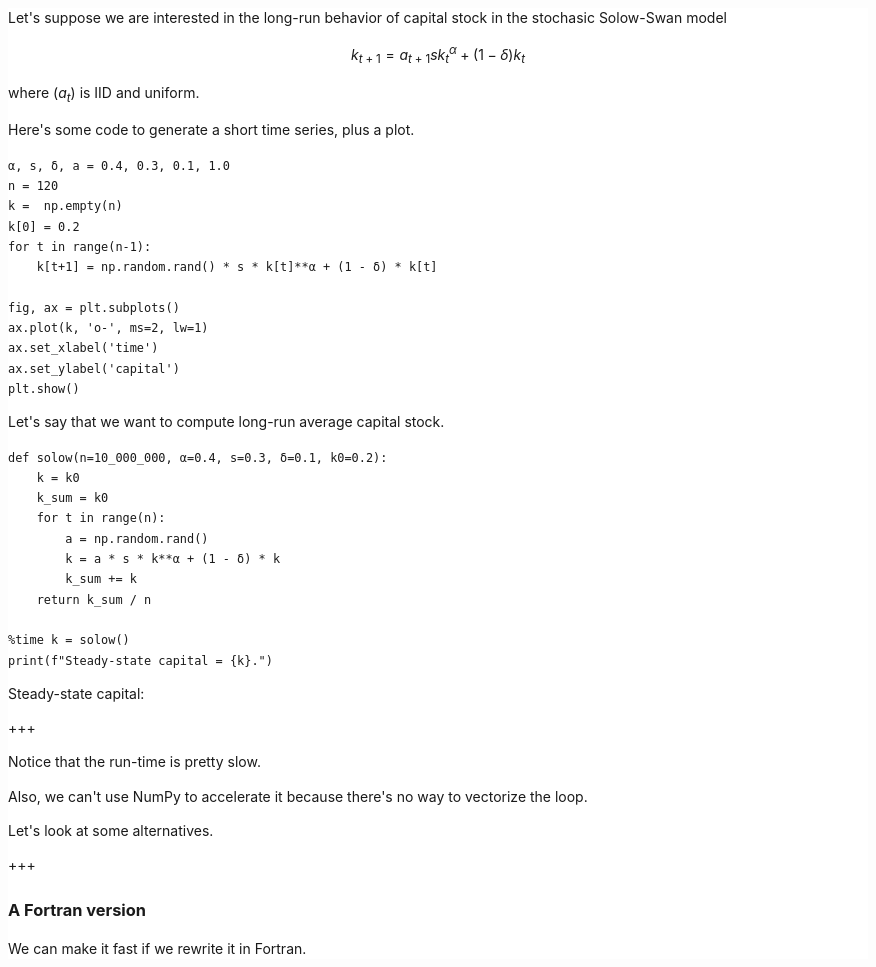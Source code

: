 Let's suppose we are interested in the long-run behavior of capital stock in the stochasic
Solow-Swan model

$$
    k_{t+1} = a_{t+1} s k_t^\alpha + (1-\delta)k_t 
$$

where $(a_t)$ is IID and uniform.

Here's some code to generate a short time series, plus a plot.

```{code-cell} ipython3
α, s, δ, a = 0.4, 0.3, 0.1, 1.0
n = 120
k =  np.empty(n)
k[0] = 0.2
for t in range(n-1):
    k[t+1] = np.random.rand() * s * k[t]**α + (1 - δ) * k[t]
    
fig, ax = plt.subplots()
ax.plot(k, 'o-', ms=2, lw=1)
ax.set_xlabel('time')
ax.set_ylabel('capital')
plt.show()
```

Let's say that we want to compute long-run average capital stock.

```{code-cell} ipython3
def solow(n=10_000_000, α=0.4, s=0.3, δ=0.1, k0=0.2):
    k = k0
    k_sum = k0
    for t in range(n):
        a = np.random.rand()
        k = a * s * k**α + (1 - δ) * k
        k_sum += k
    return k_sum / n

%time k = solow()
print(f"Steady-state capital = {k}.")
```

Steady-state capital:

+++

Notice that the run-time is pretty slow.

Also, we can't use NumPy to accelerate it because there's no way to vectorize the loop.

Let's look at some alternatives.

+++

### A Fortran version

We can make it fast if we rewrite it in Fortran.
